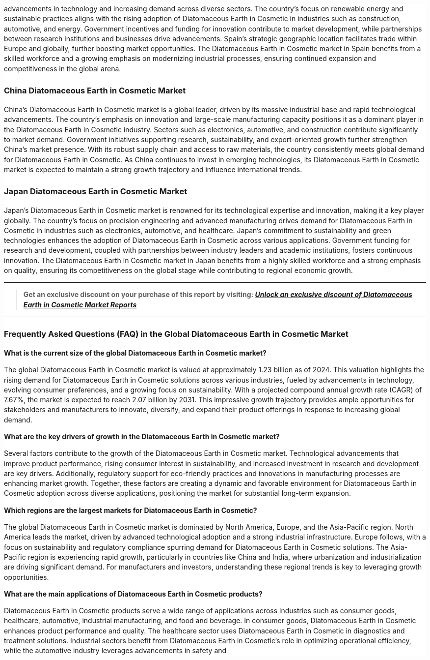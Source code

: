advancements in technology and increasing demand across diverse sectors. The country&rsquo;s focus on renewable energy and sustainable practices aligns with the rising adoption of Diatomaceous Earth in Cosmetic in industries such as construction, automotive, and energy. Government incentives and funding for innovation contribute to market development, while partnerships between research institutions and businesses drive advancements. Spain&rsquo;s strategic geographic location facilitates trade within Europe and globally, further boosting market opportunities. The Diatomaceous Earth in Cosmetic market in Spain benefits from a skilled workforce and a growing emphasis on modernizing industrial processes, ensuring continued expansion and competitiveness in the global arena.</p><h3>China Diatomaceous Earth in Cosmetic Market</h3><p>China&rsquo;s Diatomaceous Earth in Cosmetic market is a global leader, driven by its massive industrial base and rapid technological advancements. The country&rsquo;s emphasis on innovation and large-scale manufacturing capacity positions it as a dominant player in the Diatomaceous Earth in Cosmetic industry. Sectors such as electronics, automotive, and construction contribute significantly to market demand. Government initiatives supporting research, sustainability, and export-oriented growth further strengthen China&rsquo;s market presence. With its robust supply chain and access to raw materials, the country consistently meets global demand for Diatomaceous Earth in Cosmetic. As China continues to invest in emerging technologies, its Diatomaceous Earth in Cosmetic market is expected to maintain a strong growth trajectory and influence international trends.</p><h3>Japan Diatomaceous Earth in Cosmetic Market</h3><p>Japan&rsquo;s Diatomaceous Earth in Cosmetic market is renowned for its technological expertise and innovation, making it a key player globally. The country&rsquo;s focus on precision engineering and advanced manufacturing drives demand for Diatomaceous Earth in Cosmetic in industries such as electronics, automotive, and healthcare. Japan&rsquo;s commitment to sustainability and green technologies enhances the adoption of Diatomaceous Earth in Cosmetic across various applications. Government funding for research and development, coupled with partnerships between industry leaders and academic institutions, fosters continuous innovation. The Diatomaceous Earth in Cosmetic market in Japan benefits from a highly skilled workforce and a strong emphasis on quality, ensuring its competitiveness on the global stage while contributing to regional economic growth.</p><hr /><blockquote><p><strong>Get an exclusive discount on your purchase of this report by visiting: <em><a href="://marketresearchpulse.com/ask-for-discount/124557?utm_source=Github&amp;utm_medium=019">Unlock an exclusive discount of Diatomaceous Earth in Cosmetic Market Reports</a></em>&nbsp;</strong></p></blockquote><hr /><h3>Frequently Asked Questions (FAQ) in the Global Diatomaceous Earth in Cosmetic Market</h3><p><strong>What is the current size of the global Diatomaceous Earth in Cosmetic market?</strong></p><p>The global Diatomaceous Earth in Cosmetic market is valued at approximately 1.23 billion as of 2024. This valuation highlights the rising demand for Diatomaceous Earth in Cosmetic solutions across various industries, fueled by advancements in technology, evolving consumer preferences, and a growing focus on sustainability. With a projected compound annual growth rate (CAGR) of 7.67%, the market is expected to reach 2.07 billion by 2031. This impressive growth trajectory provides ample opportunities for stakeholders and manufacturers to innovate, diversify, and expand their product offerings in response to increasing global demand.</p><p><strong>What are the key drivers of growth in the Diatomaceous Earth in Cosmetic market?</strong></p><p>Several factors contribute to the growth of the Diatomaceous Earth in Cosmetic market. Technological advancements that improve product performance, rising consumer interest in sustainability, and increased investment in research and development are key drivers. Additionally, regulatory support for eco-friendly practices and innovations in manufacturing processes are enhancing market growth. Together, these factors are creating a dynamic and favorable environment for Diatomaceous Earth in Cosmetic adoption across diverse applications, positioning the market for substantial long-term expansion.</p><p><strong>Which regions are the largest markets for Diatomaceous Earth in Cosmetic?</strong></p><p>The global Diatomaceous Earth in Cosmetic market is dominated by North America, Europe, and the Asia-Pacific region. North America leads the market, driven by advanced technological adoption and a strong industrial infrastructure. Europe follows, with a focus on sustainability and regulatory compliance spurring demand for Diatomaceous Earth in Cosmetic solutions. The Asia-Pacific region is experiencing rapid growth, particularly in countries like China and India, where urbanization and industrialization are driving significant demand. For manufacturers and investors, understanding these regional trends is key to leveraging growth opportunities.</p><p><strong>What are the main applications of Diatomaceous Earth in Cosmetic products?</strong></p><p>Diatomaceous Earth in Cosmetic products serve a wide range of applications across industries such as consumer goods, healthcare, automotive, industrial manufacturing, and food and beverage. In consumer goods, Diatomaceous Earth in Cosmetic enhances product performance and quality. The healthcare sector uses Diatomaceous Earth in Cosmetic in diagnostics and treatment solutions. Industrial sectors benefit from Diatomaceous Earth in Cosmetic&rsquo;s role in optimizing operational efficiency, while the automotive industry leverages advancements in safety and